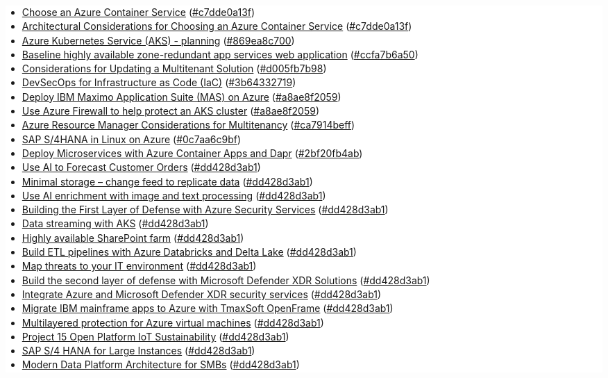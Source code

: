 - [Choose an Azure Container Service](./guide/choose-azure-container-service.md)  ([#c7dde0a13f](https://github.com/MicrosoftDocs/architecture-center/commit/c7dde0a13f))
- [Architectural Considerations for Choosing an Azure Container Service](./guide/container-service-general-considerations.md)  ([#c7dde0a13f](https://github.com/MicrosoftDocs/architecture-center/commit/c7dde0a13f))
- [Azure Kubernetes Service (AKS) - planning](./reference-architectures/containers/aks-start-here.md)  ([#869ea8c700](https://github.com/MicrosoftDocs/architecture-center/commit/869ea8c700))
- [Baseline highly available zone-redundant app services web application](./web-apps/app-service/architectures/baseline-zone-redundant.yml)  ([#ccfa7b6a50](https://github.com/MicrosoftDocs/architecture-center/commit/ccfa7b6a50))
- [Considerations for Updating a Multitenant Solution](./guide/multitenant/considerations/updates.md)  ([#d005fb7b98](https://github.com/MicrosoftDocs/architecture-center/commit/d005fb7b98))
- [DevSecOps for Infrastructure as Code (IaC)](./solution-ideas/articles/devsecops-infrastructure-as-code.yml)  ([#3b64332719](https://github.com/MicrosoftDocs/architecture-center/commit/3b64332719))
- [Deploy IBM Maximo Application Suite (MAS) on Azure](./example-scenario/apps/deploy-ibm-maximo-application-suite.yml)  ([#a8ae8f2059](https://github.com/MicrosoftDocs/architecture-center/commit/a8ae8f2059))
- [Use Azure Firewall to help protect an AKS cluster](./guide/aks/aks-firewall.yml)  ([#a8ae8f2059](https://github.com/MicrosoftDocs/architecture-center/commit/a8ae8f2059))
- [Azure Resource Manager Considerations for Multitenancy](./guide/multitenant/service/resource-manager.md)  ([#ca7914beff](https://github.com/MicrosoftDocs/architecture-center/commit/ca7914beff))
- [SAP S/4HANA in Linux on Azure](./guide/sap/sap-s4hana.md)  ([#0c7aa6c9bf](https://github.com/MicrosoftDocs/architecture-center/commit/0c7aa6c9bf))
- [Deploy Microservices with Azure Container Apps and Dapr](./example-scenario/serverless/microservices-with-container-apps-dapr.yml)  ([#2bf20fb4ab](https://github.com/MicrosoftDocs/architecture-center/commit/2bf20fb4ab))
- [Use AI to Forecast Customer Orders](./ai-ml/idea/next-order-forecasting.yml)  ([#dd428d3ab1](https://github.com/MicrosoftDocs/architecture-center/commit/dd428d3ab1))
- [Minimal storage – change feed to replicate data](./databases/idea/minimal-storage-change-feed-replicate-data.yml)  ([#dd428d3ab1](https://github.com/MicrosoftDocs/architecture-center/commit/dd428d3ab1))
- [Use AI enrichment with image and text processing](./solution-ideas/articles/ai-search-skillsets.yml)  ([#dd428d3ab1](https://github.com/MicrosoftDocs/architecture-center/commit/dd428d3ab1))
- [Building the First Layer of Defense with Azure Security Services](./solution-ideas/articles/azure-security-build-first-layer-defense.yml)  ([#dd428d3ab1](https://github.com/MicrosoftDocs/architecture-center/commit/dd428d3ab1))
- [Data streaming with AKS](./solution-ideas/articles/data-streaming-scenario.yml)  ([#dd428d3ab1](https://github.com/MicrosoftDocs/architecture-center/commit/dd428d3ab1))
- [Highly available SharePoint farm](./solution-ideas/articles/highly-available-sharepoint-farm.yml)  ([#dd428d3ab1](https://github.com/MicrosoftDocs/architecture-center/commit/dd428d3ab1))
- [Build ETL pipelines with Azure Databricks and Delta Lake](./solution-ideas/articles/ingest-etl-stream-with-adb.yml)  ([#dd428d3ab1](https://github.com/MicrosoftDocs/architecture-center/commit/dd428d3ab1))
- [Map threats to your IT environment](./solution-ideas/articles/map-threats-it-environment.yml)  ([#dd428d3ab1](https://github.com/MicrosoftDocs/architecture-center/commit/dd428d3ab1))
- [Build the second layer of defense with Microsoft Defender XDR Solutions](./solution-ideas/articles/microsoft-365-defender-build-second-layer-defense.yml)  ([#dd428d3ab1](https://github.com/MicrosoftDocs/architecture-center/commit/dd428d3ab1))
- [Integrate Azure and Microsoft Defender XDR security services](./solution-ideas/articles/microsoft-365-defender-security-integrate-azure.yml)  ([#dd428d3ab1](https://github.com/MicrosoftDocs/architecture-center/commit/dd428d3ab1))
- [Migrate IBM mainframe apps to Azure with TmaxSoft OpenFrame](./solution-ideas/articles/migrate-mainframe-apps-with-tmaxsoft-openframe.yml)  ([#dd428d3ab1](https://github.com/MicrosoftDocs/architecture-center/commit/dd428d3ab1))
- [Multilayered protection for Azure virtual machines](./solution-ideas/articles/multilayered-protection-azure-vm.yml)  ([#dd428d3ab1](https://github.com/MicrosoftDocs/architecture-center/commit/dd428d3ab1))
- [Project 15 Open Platform IoT Sustainability](./solution-ideas/articles/project-15-iot-sustainability.yml)  ([#dd428d3ab1](https://github.com/MicrosoftDocs/architecture-center/commit/dd428d3ab1))
- [SAP S/4 HANA for Large Instances](./solution-ideas/articles/sap-s4-hana-on-hli-with-ha-and-dr.yml)  ([#dd428d3ab1](https://github.com/MicrosoftDocs/architecture-center/commit/dd428d3ab1))
- [Modern Data Platform Architecture for SMBs](./solution-ideas/articles/small-medium-modern-data-platform.yml)  ([#dd428d3ab1](https://github.com/MicrosoftDocs/architecture-center/commit/dd428d3ab1))